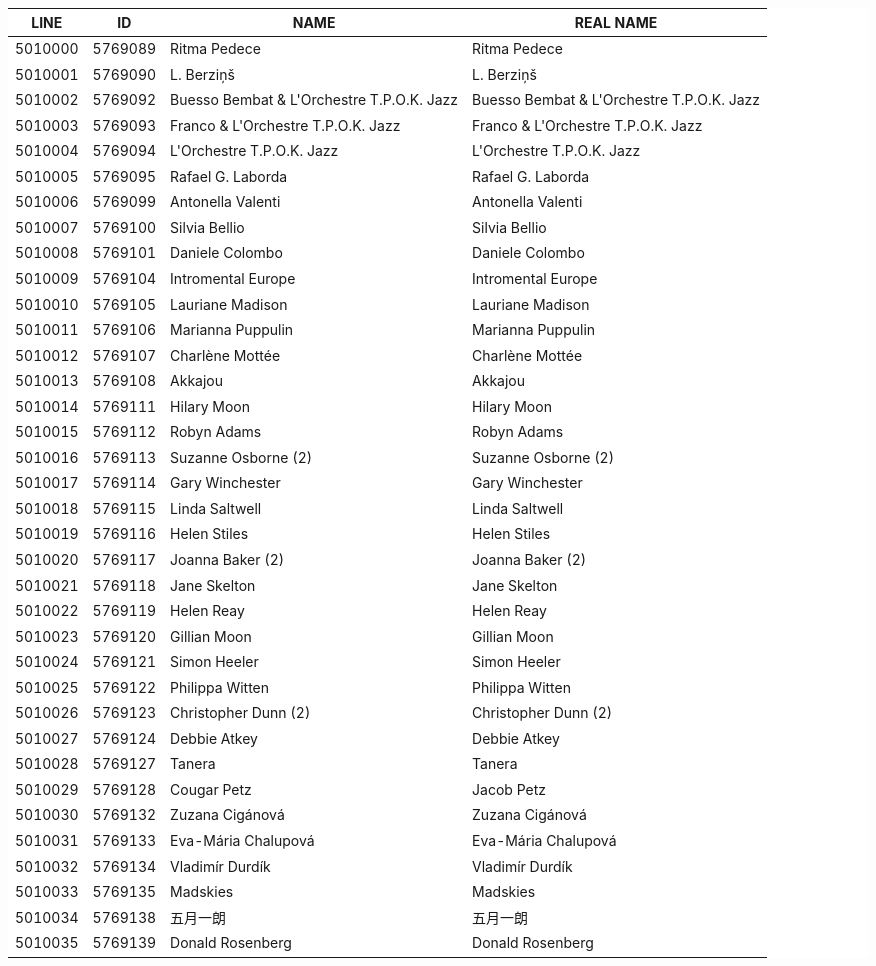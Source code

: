 | LINE   | ID        | NAME      | REAL NAME  |
| ------ | --------- | --------- | ---------- |
| 5010000 | 5769089 | Ritma Pedece | Ritma Pedece |
| 5010001 | 5769090 | L. Berziņš | L. Berziņš |
| 5010002 | 5769092 | Buesso Bembat & L'Orchestre T.P.O.K. Jazz | Buesso Bembat & L'Orchestre T.P.O.K. Jazz |
| 5010003 | 5769093 | Franco & L'Orchestre T.P.O.K. Jazz | Franco & L'Orchestre T.P.O.K. Jazz |
| 5010004 | 5769094 | L'Orchestre T.P.O.K. Jazz | L'Orchestre T.P.O.K. Jazz |
| 5010005 | 5769095 | Rafael G. Laborda | Rafael G. Laborda |
| 5010006 | 5769099 | Antonella Valenti | Antonella Valenti |
| 5010007 | 5769100 | Silvia Bellio | Silvia Bellio |
| 5010008 | 5769101 | Daniele Colombo | Daniele Colombo |
| 5010009 | 5769104 | Intromental Europe | Intromental Europe |
| 5010010 | 5769105 | Lauriane Madison | Lauriane Madison |
| 5010011 | 5769106 | Marianna Puppulin | Marianna Puppulin |
| 5010012 | 5769107 | Charlène Mottée | Charlène Mottée |
| 5010013 | 5769108 | Akkajou | Akkajou |
| 5010014 | 5769111 | Hilary Moon | Hilary Moon |
| 5010015 | 5769112 | Robyn Adams | Robyn Adams |
| 5010016 | 5769113 | Suzanne Osborne (2) | Suzanne Osborne (2) |
| 5010017 | 5769114 | Gary Winchester | Gary Winchester |
| 5010018 | 5769115 | Linda Saltwell | Linda Saltwell |
| 5010019 | 5769116 | Helen Stiles | Helen Stiles |
| 5010020 | 5769117 | Joanna Baker (2) | Joanna Baker (2) |
| 5010021 | 5769118 | Jane Skelton | Jane Skelton |
| 5010022 | 5769119 | Helen Reay | Helen Reay |
| 5010023 | 5769120 | Gillian Moon | Gillian Moon |
| 5010024 | 5769121 | Simon Heeler | Simon Heeler |
| 5010025 | 5769122 | Philippa Witten | Philippa Witten |
| 5010026 | 5769123 | Christopher Dunn (2) | Christopher Dunn (2) |
| 5010027 | 5769124 | Debbie Atkey | Debbie Atkey |
| 5010028 | 5769127 | Tanera | Tanera |
| 5010029 | 5769128 | Cougar Petz | Jacob Petz |
| 5010030 | 5769132 | Zuzana Cigánová | Zuzana Cigánová |
| 5010031 | 5769133 | Eva-Mária Chalupová | Eva-Mária Chalupová |
| 5010032 | 5769134 | Vladimír Durdík | Vladimír Durdík |
| 5010033 | 5769135 | Madskies | Madskies |
| 5010034 | 5769138 | 五月一朗 | 五月一朗 |
| 5010035 | 5769139 | Donald Rosenberg | Donald Rosenberg |